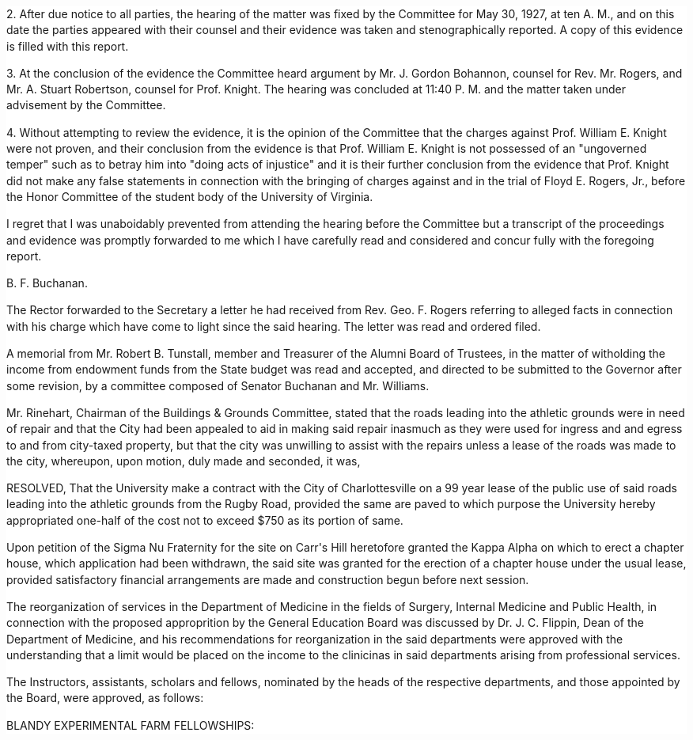 2\. After due notice to all parties, the hearing of the matter was fixed by the Committee for May 30, 1927, at ten A. M., and on this date the parties appeared with their counsel and their evidence was taken and stenographically reported. A copy of this evidence is filled with this report.

3\. At the conclusion of the evidence the Committee heard argument by Mr. J. Gordon Bohannon, counsel for Rev. Mr. Rogers, and Mr. A. Stuart Robertson, counsel for Prof. Knight. The hearing was concluded at 11:40 P. M. and the matter taken under advisement by the Committee.

4\. Without attempting to review the evidence, it is the opinion of the Committee that the charges against Prof. William E. Knight were not proven, and their conclusion from the evidence is that Prof. William E. Knight is not possessed of an "ungoverned temper" such as to betray him into "doing acts of injustice" and it is their further conclusion from the evidence that Prof. Knight did not make any false statements in connection with the bringing of charges against and in the trial of Floyd E. Rogers, Jr., before the Honor Committee of the student body of the University of Virginia.

I regret that I was unaboidably prevented from attending the hearing before the Committee but a transcript of the proceedings and evidence was promptly forwarded to me which I have carefully read and considered and concur fully with the foregoing report.

B. F. Buchanan.

The Rector forwarded to the Secretary a letter he had received from Rev. Geo. F. Rogers referring to alleged facts in connection with his charge which have come to light since the said hearing. The letter was read and ordered filed.

A memorial from Mr. Robert B. Tunstall, member and Treasurer of the Alumni Board of Trustees, in the matter of witholding the income from endowment funds from the State budget was read and accepted, and directed to be submitted to the Governor after some revision, by a committee composed of Senator Buchanan and Mr. Williams.

Mr. Rinehart, Chairman of the Buildings & Grounds Committee, stated that the roads leading into the athletic grounds were in need of repair and that the City had been appealed to aid in making said repair inasmuch as they were used for ingress and and egress to and from city-taxed property, but that the city was unwilling to assist with the repairs unless a lease of the roads was made to the city, whereupon, upon motion, duly made and seconded, it was,

RESOLVED, That the University make a contract with the City of Charlottesville on a 99 year lease of the public use of said roads leading into the athletic grounds from the Rugby Road, provided the same are paved to which purpose the University hereby appropriated one-half of the cost not to exceed $750 as its portion of same.

Upon petition of the Sigma Nu Fraternity for the site on Carr's Hill heretofore granted the Kappa Alpha on which to erect a chapter house, which application had been withdrawn, the said site was granted for the erection of a chapter house under the usual lease, provided satisfactory financial arrangements are made and construction begun before next session.

The reorganization of services in the Department of Medicine in the fields of Surgery, Internal Medicine and Public Health, in connection with the proposed approprition by the General Education Board was discussed by Dr. J. C. Flippin, Dean of the Department of Medicine, and his recommendations for reorganization in the said departments were approved with the understanding that a limit would be placed on the income to the clinicinas in said departments arising from professional services.

The Instructors, assistants, scholars and fellows, nominated by the heads of the respective departments, and those appointed by the Board, were approved, as follows:

BLANDY EXPERIMENTAL FARM FELLOWSHIPS:
